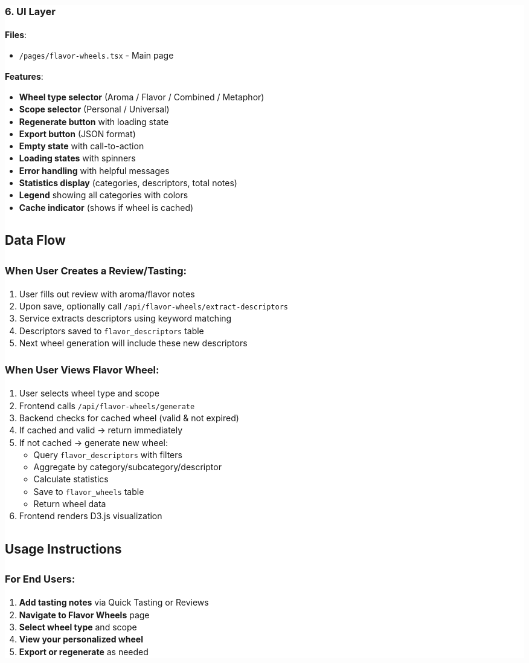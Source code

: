 ### 6. UI Layer

**Files**:
- `/pages/flavor-wheels.tsx` - Main page

**Features**:
- **Wheel type selector** (Aroma / Flavor / Combined / Metaphor)
- **Scope selector** (Personal / Universal)
- **Regenerate button** with loading state
- **Export button** (JSON format)
- **Empty state** with call-to-action
- **Loading states** with spinners
- **Error handling** with helpful messages
- **Statistics display** (categories, descriptors, total notes)
- **Legend** showing all categories with colors
- **Cache indicator** (shows if wheel is cached)

## Data Flow

### When User Creates a Review/Tasting:

1. User fills out review with aroma/flavor notes
2. Upon save, optionally call `/api/flavor-wheels/extract-descriptors`
3. Service extracts descriptors using keyword matching
4. Descriptors saved to `flavor_descriptors` table
5. Next wheel generation will include these new descriptors

### When User Views Flavor Wheel:

1. User selects wheel type and scope
2. Frontend calls `/api/flavor-wheels/generate`
3. Backend checks for cached wheel (valid & not expired)
4. If cached and valid → return immediately
5. If not cached → generate new wheel:
   - Query `flavor_descriptors` with filters
   - Aggregate by category/subcategory/descriptor
   - Calculate statistics
   - Save to `flavor_wheels` table
   - Return wheel data
6. Frontend renders D3.js visualization

## Usage Instructions

### For End Users:

1. **Add tasting notes** via Quick Tasting or Reviews
2. **Navigate to Flavor Wheels** page
3. **Select wheel type** and scope
4. **View your personalized wheel**
5. **Export or regenerate** as needed
